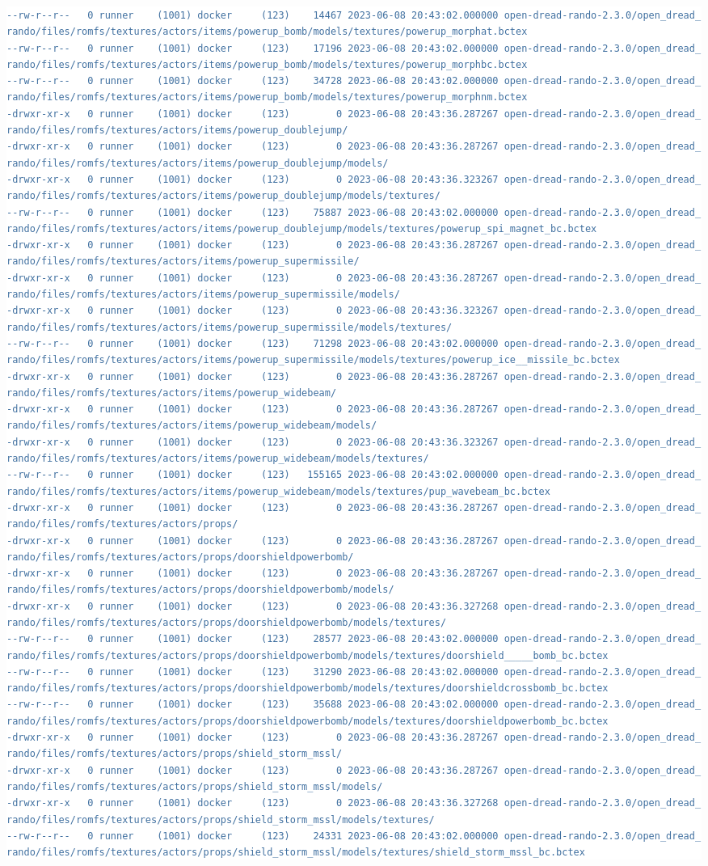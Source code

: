 ```diff
--rw-r--r--   0 runner    (1001) docker     (123)    14467 2023-06-08 20:43:02.000000 open-dread-rando-2.3.0/open_dread_rando/files/romfs/textures/actors/items/powerup_bomb/models/textures/powerup_morphat.bctex
--rw-r--r--   0 runner    (1001) docker     (123)    17196 2023-06-08 20:43:02.000000 open-dread-rando-2.3.0/open_dread_rando/files/romfs/textures/actors/items/powerup_bomb/models/textures/powerup_morphbc.bctex
--rw-r--r--   0 runner    (1001) docker     (123)    34728 2023-06-08 20:43:02.000000 open-dread-rando-2.3.0/open_dread_rando/files/romfs/textures/actors/items/powerup_bomb/models/textures/powerup_morphnm.bctex
-drwxr-xr-x   0 runner    (1001) docker     (123)        0 2023-06-08 20:43:36.287267 open-dread-rando-2.3.0/open_dread_rando/files/romfs/textures/actors/items/powerup_doublejump/
-drwxr-xr-x   0 runner    (1001) docker     (123)        0 2023-06-08 20:43:36.287267 open-dread-rando-2.3.0/open_dread_rando/files/romfs/textures/actors/items/powerup_doublejump/models/
-drwxr-xr-x   0 runner    (1001) docker     (123)        0 2023-06-08 20:43:36.323267 open-dread-rando-2.3.0/open_dread_rando/files/romfs/textures/actors/items/powerup_doublejump/models/textures/
--rw-r--r--   0 runner    (1001) docker     (123)    75887 2023-06-08 20:43:02.000000 open-dread-rando-2.3.0/open_dread_rando/files/romfs/textures/actors/items/powerup_doublejump/models/textures/powerup_spi_magnet_bc.bctex
-drwxr-xr-x   0 runner    (1001) docker     (123)        0 2023-06-08 20:43:36.287267 open-dread-rando-2.3.0/open_dread_rando/files/romfs/textures/actors/items/powerup_supermissile/
-drwxr-xr-x   0 runner    (1001) docker     (123)        0 2023-06-08 20:43:36.287267 open-dread-rando-2.3.0/open_dread_rando/files/romfs/textures/actors/items/powerup_supermissile/models/
-drwxr-xr-x   0 runner    (1001) docker     (123)        0 2023-06-08 20:43:36.323267 open-dread-rando-2.3.0/open_dread_rando/files/romfs/textures/actors/items/powerup_supermissile/models/textures/
--rw-r--r--   0 runner    (1001) docker     (123)    71298 2023-06-08 20:43:02.000000 open-dread-rando-2.3.0/open_dread_rando/files/romfs/textures/actors/items/powerup_supermissile/models/textures/powerup_ice__missile_bc.bctex
-drwxr-xr-x   0 runner    (1001) docker     (123)        0 2023-06-08 20:43:36.287267 open-dread-rando-2.3.0/open_dread_rando/files/romfs/textures/actors/items/powerup_widebeam/
-drwxr-xr-x   0 runner    (1001) docker     (123)        0 2023-06-08 20:43:36.287267 open-dread-rando-2.3.0/open_dread_rando/files/romfs/textures/actors/items/powerup_widebeam/models/
-drwxr-xr-x   0 runner    (1001) docker     (123)        0 2023-06-08 20:43:36.323267 open-dread-rando-2.3.0/open_dread_rando/files/romfs/textures/actors/items/powerup_widebeam/models/textures/
--rw-r--r--   0 runner    (1001) docker     (123)   155165 2023-06-08 20:43:02.000000 open-dread-rando-2.3.0/open_dread_rando/files/romfs/textures/actors/items/powerup_widebeam/models/textures/pup_wavebeam_bc.bctex
-drwxr-xr-x   0 runner    (1001) docker     (123)        0 2023-06-08 20:43:36.287267 open-dread-rando-2.3.0/open_dread_rando/files/romfs/textures/actors/props/
-drwxr-xr-x   0 runner    (1001) docker     (123)        0 2023-06-08 20:43:36.287267 open-dread-rando-2.3.0/open_dread_rando/files/romfs/textures/actors/props/doorshieldpowerbomb/
-drwxr-xr-x   0 runner    (1001) docker     (123)        0 2023-06-08 20:43:36.287267 open-dread-rando-2.3.0/open_dread_rando/files/romfs/textures/actors/props/doorshieldpowerbomb/models/
-drwxr-xr-x   0 runner    (1001) docker     (123)        0 2023-06-08 20:43:36.327268 open-dread-rando-2.3.0/open_dread_rando/files/romfs/textures/actors/props/doorshieldpowerbomb/models/textures/
--rw-r--r--   0 runner    (1001) docker     (123)    28577 2023-06-08 20:43:02.000000 open-dread-rando-2.3.0/open_dread_rando/files/romfs/textures/actors/props/doorshieldpowerbomb/models/textures/doorshield_____bomb_bc.bctex
--rw-r--r--   0 runner    (1001) docker     (123)    31290 2023-06-08 20:43:02.000000 open-dread-rando-2.3.0/open_dread_rando/files/romfs/textures/actors/props/doorshieldpowerbomb/models/textures/doorshieldcrossbomb_bc.bctex
--rw-r--r--   0 runner    (1001) docker     (123)    35688 2023-06-08 20:43:02.000000 open-dread-rando-2.3.0/open_dread_rando/files/romfs/textures/actors/props/doorshieldpowerbomb/models/textures/doorshieldpowerbomb_bc.bctex
-drwxr-xr-x   0 runner    (1001) docker     (123)        0 2023-06-08 20:43:36.287267 open-dread-rando-2.3.0/open_dread_rando/files/romfs/textures/actors/props/shield_storm_mssl/
-drwxr-xr-x   0 runner    (1001) docker     (123)        0 2023-06-08 20:43:36.287267 open-dread-rando-2.3.0/open_dread_rando/files/romfs/textures/actors/props/shield_storm_mssl/models/
-drwxr-xr-x   0 runner    (1001) docker     (123)        0 2023-06-08 20:43:36.327268 open-dread-rando-2.3.0/open_dread_rando/files/romfs/textures/actors/props/shield_storm_mssl/models/textures/
--rw-r--r--   0 runner    (1001) docker     (123)    24331 2023-06-08 20:43:02.000000 open-dread-rando-2.3.0/open_dread_rando/files/romfs/textures/actors/props/shield_storm_mssl/models/textures/shield_storm_mssl_bc.bctex
```